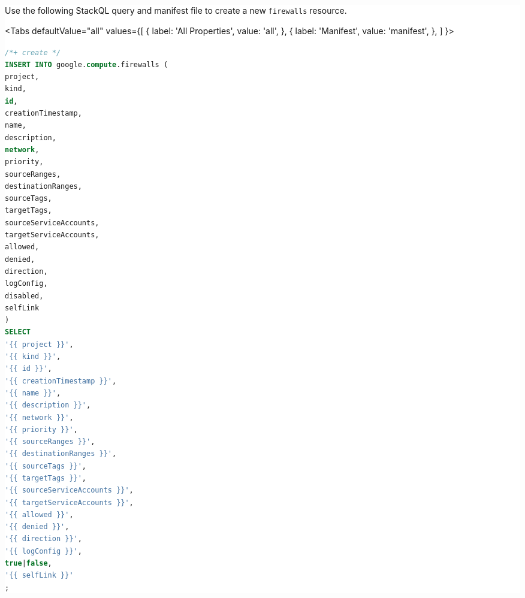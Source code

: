 Use the following StackQL query and manifest file to create a new <code>firewalls</code> resource.

<Tabs
    defaultValue="all"
    values={[
        { label: 'All Properties', value: 'all', },
        { label: 'Manifest', value: 'manifest', },
    ]
}>
<TabItem value="all">

```sql
/*+ create */
INSERT INTO google.compute.firewalls (
project,
kind,
id,
creationTimestamp,
name,
description,
network,
priority,
sourceRanges,
destinationRanges,
sourceTags,
targetTags,
sourceServiceAccounts,
targetServiceAccounts,
allowed,
denied,
direction,
logConfig,
disabled,
selfLink
)
SELECT 
'{{ project }}',
'{{ kind }}',
'{{ id }}',
'{{ creationTimestamp }}',
'{{ name }}',
'{{ description }}',
'{{ network }}',
'{{ priority }}',
'{{ sourceRanges }}',
'{{ destinationRanges }}',
'{{ sourceTags }}',
'{{ targetTags }}',
'{{ sourceServiceAccounts }}',
'{{ targetServiceAccounts }}',
'{{ allowed }}',
'{{ denied }}',
'{{ direction }}',
'{{ logConfig }}',
true|false,
'{{ selfLink }}'
;
```
</TabItem>
<TabItem value="manifest">
